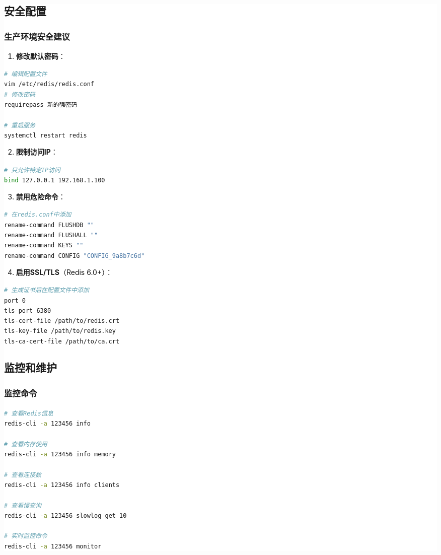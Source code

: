 ## 安全配置

### 生产环境安全建议

1. **修改默认密码**：

```bash
# 编辑配置文件
vim /etc/redis/redis.conf
# 修改密码
requirepass 新的强密码

# 重启服务
systemctl restart redis
```

2. **限制访问IP**：

```bash
# 只允许特定IP访问
bind 127.0.0.1 192.168.1.100
```

3. **禁用危险命令**：

```bash
# 在redis.conf中添加
rename-command FLUSHDB ""
rename-command FLUSHALL ""
rename-command KEYS ""
rename-command CONFIG "CONFIG_9a8b7c6d"
```

4. **启用SSL/TLS**（Redis 6.0+）：

```bash
# 生成证书后在配置文件中添加
port 0
tls-port 6380
tls-cert-file /path/to/redis.crt
tls-key-file /path/to/redis.key
tls-ca-cert-file /path/to/ca.crt
```

## 监控和维护

### 监控命令

```bash
# 查看Redis信息
redis-cli -a 123456 info

# 查看内存使用
redis-cli -a 123456 info memory

# 查看连接数
redis-cli -a 123456 info clients

# 查看慢查询
redis-cli -a 123456 slowlog get 10

# 实时监控命令
redis-cli -a 123456 monitor
```
